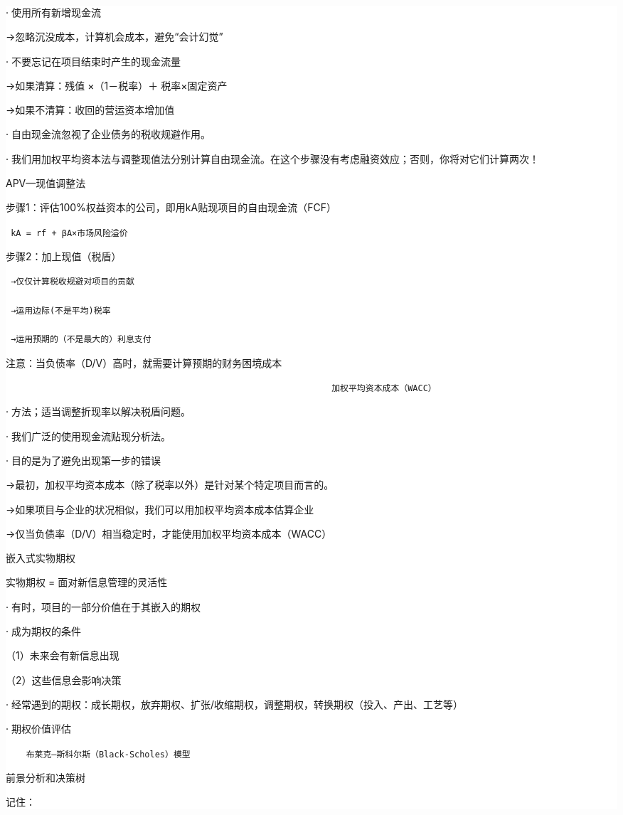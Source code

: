 · 使用所有新增现金流 

→忽略沉没成本，计算机会成本，避免“会计幻觉” 

· 不要忘记在项目结束时产生的现金流量 

→如果清算：残值 ×（1－税率）＋ 税率×固定资产 

→如果不清算：收回的营运资本增加值  

· 自由现金流忽视了企业债务的税收规避作用。 

· 我们用加权平均资本法与调整现值法分别计算自由现金流。在这个步骤没有考虑融资效应；否则，你将对它们计算两次！ 

APV—现值调整法 

步骤1：评估100%权益资本的公司，即用kA贴现项目的自由现金流（FCF） 

     kA = rf + βA×市场风险溢价 

步骤2：加上现值（税盾） 

     →仅仅计算税收规避对项目的贡献 

     →运用边际(不是平均)税率 

     →运用预期的（不是最大的）利息支付 

注意：当负债率（D/V）高时，就需要计算预期的财务困境成本 

                                                                    加权平均资本成本（WACC） 

· 方法；适当调整折现率以解决税盾问题。 

· 我们广泛的使用现金流贴现分析法。 

· 目的是为了避免出现第一步的错误 

→最初，加权平均资本成本（除了税率以外）是针对某个特定项目而言的。 

→如果项目与企业的状况相似，我们可以用加权平均资本成本估算企业 

→仅当负债率（D/V）相当稳定时，才能使用加权平均资本成本（WACC） 

嵌入式实物期权 

实物期权 = 面对新信息管理的灵活性 

· 有时，项目的一部分价值在于其嵌入的期权 

· 成为期权的条件 

（1）未来会有新信息出现 

（2）这些信息会影响决策 

· 经常遇到的期权：成长期权，放弃期权、扩张/收缩期权，调整期权，转换期权（投入、产出、工艺等） 

· 期权价值评估 

        布莱克—斯科尔斯（Black-Scholes）模型 

前景分析和决策树 

记住： 
